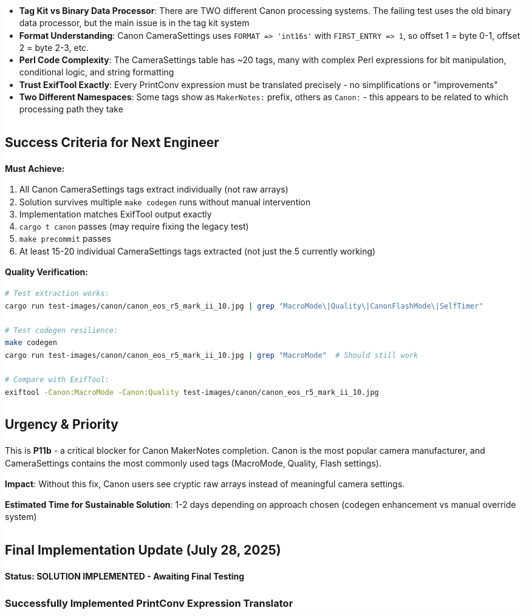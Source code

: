 - **Tag Kit vs Binary Data Processor**: There are TWO different Canon processing systems. The failing test uses the old binary data processor, but the main issue is in the tag kit system
- **Format Understanding**: Canon CameraSettings uses `FORMAT => 'int16s'` with `FIRST_ENTRY => 1`, so offset 1 = byte 0-1, offset 2 = byte 2-3, etc.
- **Perl Code Complexity**: The CameraSettings table has ~20 tags, many with complex Perl expressions for bit manipulation, conditional logic, and string formatting
- **Trust ExifTool Exactly**: Every PrintConv expression must be translated precisely - no simplifications or "improvements"
- **Two Different Namespaces**: Some tags show as `MakerNotes:` prefix, others as `Canon:` - this appears to be related to which processing path they take

## Success Criteria for Next Engineer

**Must Achieve:**

1. All Canon CameraSettings tags extract individually (not raw arrays)
2. Solution survives multiple `make codegen` runs without manual intervention
3. Implementation matches ExifTool output exactly
4. `cargo t canon` passes (may require fixing the legacy test)
5. `make precommit` passes
6. At least 15-20 individual CameraSettings tags extracted (not just the 5 currently working)

**Quality Verification:**

```bash
# Test extraction works:
cargo run test-images/canon/canon_eos_r5_mark_ii_10.jpg | grep "MacroMode\|Quality\|CanonFlashMode\|SelfTimer"

# Test codegen resilience:
make codegen
cargo run test-images/canon/canon_eos_r5_mark_ii_10.jpg | grep "MacroMode"  # Should still work

# Compare with ExifTool:
exiftool -Canon:MacroMode -Canon:Quality test-images/canon/canon_eos_r5_mark_ii_10.jpg
```

## Urgency & Priority

This is **P11b** - a critical blocker for Canon MakerNotes completion. Canon is the most popular camera manufacturer, and CameraSettings contains the most commonly used tags (MacroMode, Quality, Flash settings).

**Impact**: Without this fix, Canon users see cryptic raw arrays instead of meaningful camera settings.

**Estimated Time for Sustainable Solution**: 1-2 days depending on approach chosen (codegen enhancement vs manual override system)

## Final Implementation Update (July 28, 2025)

**Status: SOLUTION IMPLEMENTED - Awaiting Final Testing**

### Successfully Implemented PrintConv Expression Translator
